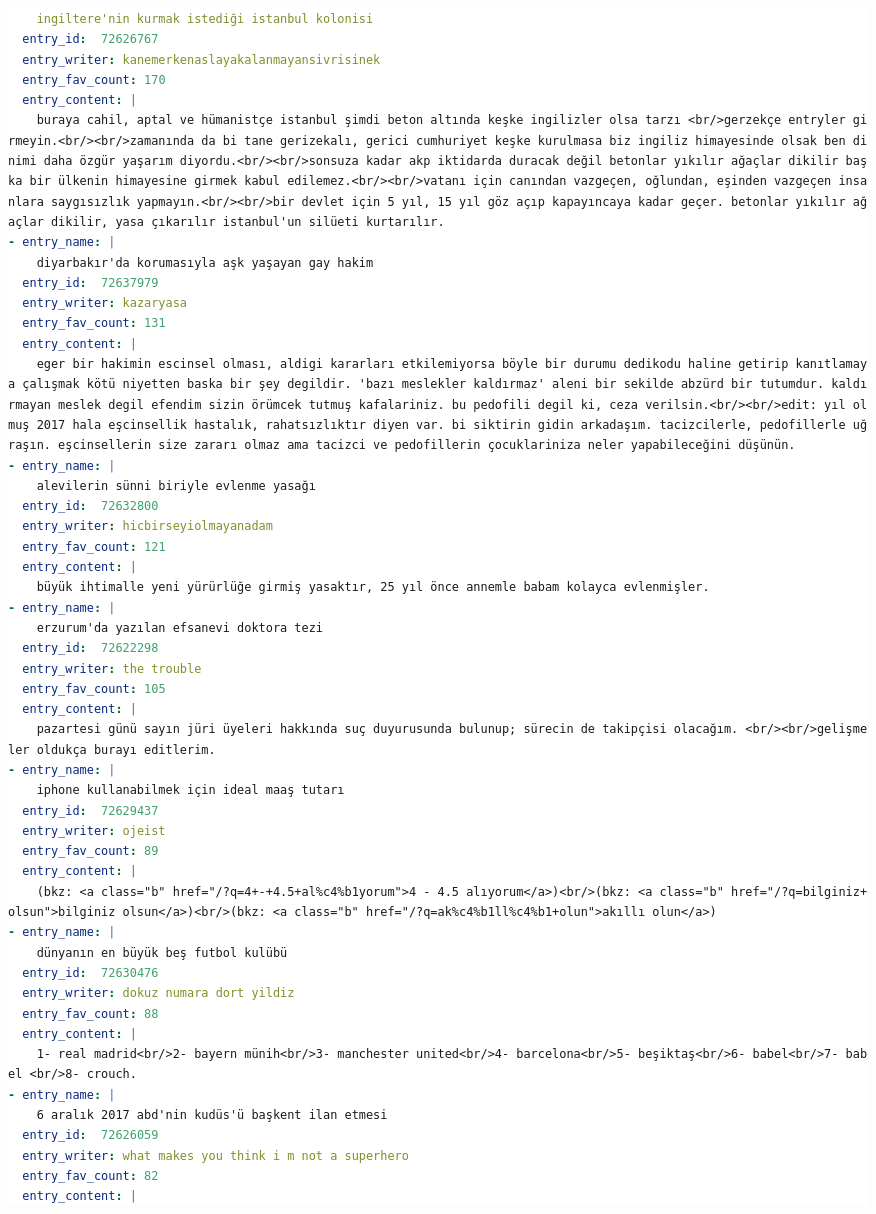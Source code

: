 ```yaml
    ingiltere'nin kurmak istediği istanbul kolonisi
  entry_id:  72626767
  entry_writer: kanemerkenaslayakalanmayansivrisinek
  entry_fav_count: 170
  entry_content: |
    buraya cahil, aptal ve hümanistçe istanbul şimdi beton altında keşke ingilizler olsa tarzı <br/>gerzekçe entryler girmeyin.<br/><br/>zamanında da bi tane gerizekalı, gerici cumhuriyet keşke kurulmasa biz ingiliz himayesinde olsak ben dinimi daha özgür yaşarım diyordu.<br/><br/>sonsuza kadar akp iktidarda duracak değil betonlar yıkılır ağaçlar dikilir başka bir ülkenin himayesine girmek kabul edilemez.<br/><br/>vatanı için canından vazgeçen, oğlundan, eşinden vazgeçen insanlara saygısızlık yapmayın.<br/><br/>bir devlet için 5 yıl, 15 yıl göz açıp kapayıncaya kadar geçer. betonlar yıkılır ağaçlar dikilir, yasa çıkarılır istanbul'un silüeti kurtarılır.
- entry_name: |
    diyarbakır'da korumasıyla aşk yaşayan gay hakim
  entry_id:  72637979
  entry_writer: kazaryasa
  entry_fav_count: 131
  entry_content: |
    eger bir hakimin escinsel olması, aldigi kararları etkilemiyorsa böyle bir durumu dedikodu haline getirip kanıtlamaya çalışmak kötü niyetten baska bir şey degildir. 'bazı meslekler kaldırmaz' aleni bir sekilde abzürd bir tutumdur. kaldırmayan meslek degil efendim sizin örümcek tutmuş kafalariniz. bu pedofili degil ki, ceza verilsin.<br/><br/>edit: yıl olmuş 2017 hala eşcinsellik hastalık, rahatsızlıktır diyen var. bi siktirin gidin arkadaşım. tacizcilerle, pedofillerle uğraşın. eşcinsellerin size zararı olmaz ama tacizci ve pedofillerin çocuklariniza neler yapabileceğini düşünün.
- entry_name: |
    alevilerin sünni biriyle evlenme yasağı
  entry_id:  72632800
  entry_writer: hicbirseyiolmayanadam
  entry_fav_count: 121
  entry_content: |
    büyük ihtimalle yeni yürürlüğe girmiş yasaktır, 25 yıl önce annemle babam kolayca evlenmişler.
- entry_name: |
    erzurum'da yazılan efsanevi doktora tezi
  entry_id:  72622298
  entry_writer: the trouble
  entry_fav_count: 105
  entry_content: |
    pazartesi günü sayın jüri üyeleri hakkında suç duyurusunda bulunup; sürecin de takipçisi olacağım. <br/><br/>gelişmeler oldukça burayı editlerim.
- entry_name: |
    iphone kullanabilmek için ideal maaş tutarı
  entry_id:  72629437
  entry_writer: ojeist
  entry_fav_count: 89
  entry_content: |
    (bkz: <a class="b" href="/?q=4+-+4.5+al%c4%b1yorum">4 - 4.5 alıyorum</a>)<br/>(bkz: <a class="b" href="/?q=bilginiz+olsun">bilginiz olsun</a>)<br/>(bkz: <a class="b" href="/?q=ak%c4%b1ll%c4%b1+olun">akıllı olun</a>)
- entry_name: |
    dünyanın en büyük beş futbol kulübü
  entry_id:  72630476
  entry_writer: dokuz numara dort yildiz
  entry_fav_count: 88
  entry_content: |
    1- real madrid<br/>2- bayern münih<br/>3- manchester united<br/>4- barcelona<br/>5- beşiktaş<br/>6- babel<br/>7- babel <br/>8- crouch.
- entry_name: |
    6 aralık 2017 abd'nin kudüs'ü başkent ilan etmesi
  entry_id:  72626059
  entry_writer: what makes you think i m not a superhero
  entry_fav_count: 82
  entry_content: |
```